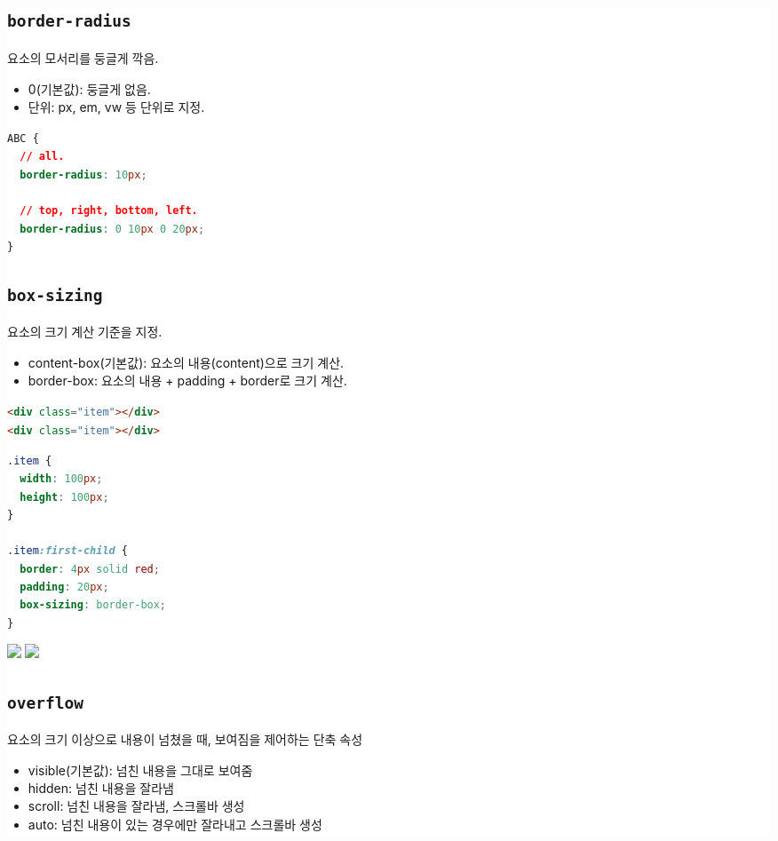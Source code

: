 ## `border-radius`

요소의 모서리를 둥글게 깍음.

- 0(기본값): 둥글게 없음.
- 단위: px, em, vw 등 단위로 지정.

```css
ABC {
  // all.
  border-radius: 10px;

  // top, right, bottom, left.
  border-radius: 0 10px 0 20px;
}
```

## `box-sizing`

요소의 크기 계산 기준을 지정.

- content-box(기본값): 요소의 내용(content)으로 크기 계산.
- border-box: 요소의 내용 + padding + border로 크기 계산.

```html
<div class="item"></div>
<div class="item"></div>
```

```css
.item {
  width: 100px;
  height: 100px;
}

.item:first-child {
  border: 4px solid red;
  padding: 20px;
  box-sizing: border-box;
}
```

![](https://github.com/cyb9701/study-html-css-js/assets/59527787/0219727b-ba29-45e3-b984-676e092ce654)
![](https://github.com/cyb9701/study-html-css-js/assets/59527787/a141baa5-f9ff-4871-8362-8ed6d3a50363)

## `overflow`

요소의 크기 이상으로 내용이 넘쳤을 때, 보여짐을 제어하는 단축 속성

- visible(기본값): 넘친 내용을 그대로 보여줌
- hidden: 넘친 내용을 잘라냄
- scroll: 넘친 내용을 잘라냄, 스크롤바 생성
- auto: 넘친 내용이 있는 경우에만 잘라내고 스크롤바 생성
